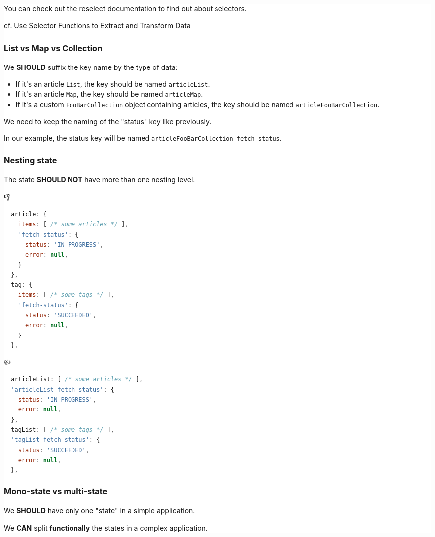 You can check out the [reselect](https://github.com/reactjs/reselect) documentation to find out about selectors.

cf. [Use Selector Functions to Extract and Transform Data](https://react-redux.js.org/using-react-redux/connect-mapstate#use-selector-functions-to-extract-and-transform-data)

### List vs Map vs Collection

We **SHOULD** suffix the key name by the type of data:

- If it's an article `List`, the key should be named `articleList`.
- If it's an article `Map`, the key should be named `articleMap`.
- If it's a custom `FooBarCollection` object containing articles, the key should be named `articleFooBarCollection`.

We need to keep the naming of the "status" key like previously.

In our example, the status key will be named `articleFooBarCollection-fetch-status`.

### Nesting state

The state **SHOULD NOT** have more than one nesting level.

👎

```js
  article: {
    items: [ /* some articles */ ],
    'fetch-status': {
      status: 'IN_PROGRESS',
      error: null,
    }
  },
  tag: {
    items: [ /* some tags */ ],
    'fetch-status': {
      status: 'SUCCEEDED',
      error: null,
    }
  },
```

👍

```js
  articleList: [ /* some articles */ ],
  'articleList-fetch-status': {
    status: 'IN_PROGRESS',
    error: null,
  },
  tagList: [ /* some tags */ ],
  'tagList-fetch-status': {
    status: 'SUCCEEDED',
    error: null,
  },
```

### Mono-state vs multi-state

We **SHOULD** have only one "state" in a simple application.

We **CAN** split **functionally** the states in a complex application.
